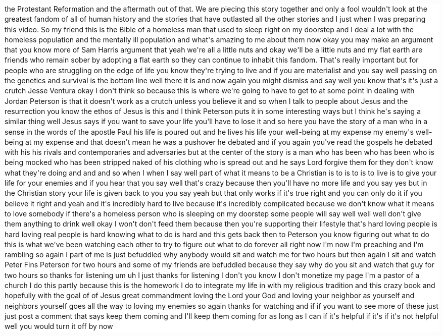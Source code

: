 the Protestant Reformation and the aftermath out of that. We are piecing this story together and only a fool wouldn't look at the greatest fandom of all of human history and the stories that have outlasted all the other stories and I just when I was preparing this video. So my friend this is the Bible of a homeless man that used to sleep right on my doorstep and I deal a lot with the homeless population and the mentally ill population and what's amazing to me about them now okay you may make an argument that you know more of Sam Harris argument that yeah we're all a little nuts and okay we'll be a little nuts and my flat earth are friends who remain sober by adopting a flat earth so they can continue to inhabit this fandom. That's really important but for people who are struggling on the edge of life you know they're trying to live and if you are materialist and you say well passing on the genetics and survival is the bottom line well there it is and now again you might dismiss and say well you know that's it's just a crutch Jesse Ventura okay I don't think so because this is where we're going to have to get to at some point in dealing with Jordan Peterson is that it doesn't work as a crutch unless you believe it and so when I talk to people about Jesus and the resurrection you know the ethos of Jesus is this and I think Peterson puts it in some interesting ways but I think he's saying a similar thing well Jesus says if you want to save your life you'll have to lose it and so here you have the story of a man who in a sense in the words of the apostle Paul his life is poured out and he lives his life your well-being at my expense my enemy's well-being at my expense and that doesn't mean he was a pushover he debated and if you again you've read the gospels he debated with his his rivals and contemporaries and adversaries but at the center of the story is a man who has been who has been who is being mocked who has been stripped naked of his clothing who is spread out and he says Lord forgive them for they don't know what they're doing and and and so when I when I say well part of what it means to be a Christian is to is to is to live is to give your life for your enemies and if you hear that you say well that's crazy because then you'll have no more life and you say yes but in the Christian story your life is given back to you you say yeah but that only works if it's true right and you can only do it if you believe it right and yeah and it's incredibly hard to live because it's incredibly complicated because we don't know what it means to love somebody if there's a homeless person who is sleeping on my doorstep some people will say well well well don't give them anything to drink well okay I won't don't feed them because then you're supporting their lifestyle that's hard loving people is hard loving real people is hard knowing what to do is hard and this gets back then to Peterson you know figuring out what to do this is what we've been watching each other to try to figure out what to do forever all right now I'm now I'm preaching and I'm rambling so again I part of me is just befuddled why anybody would sit and watch me for two hours but then again I sit and watch Peter Fins Peterson for two hours and some of my friends are befuddled because they say why do you sit and watch that guy for two hours so thanks for listening um uh I just thanks for listening I don't you know I don't monetize my page I'm a pastor of a church I do this partly because this is the homework I do to integrate my life in with my religious tradition and this crazy book and hopefully with the goal of of Jesus great commandment loving the Lord your God and loving your neighbor as yourself and neighbors yourself goes all the way to loving my enemies so again thanks for watching and if if you want to see more of these just just post a comment that says keep them coming and I'll keep them coming for as long as I can if it's helpful if it's if it's not helpful well you would turn it off by now
